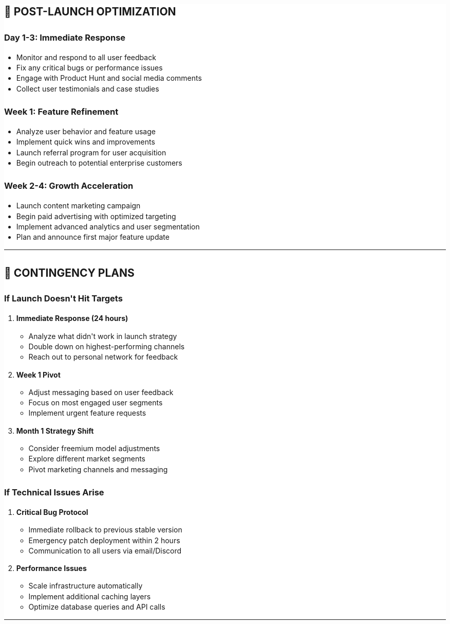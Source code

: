 
## 🎯 **POST-LAUNCH OPTIMIZATION**

### **Day 1-3: Immediate Response**
- Monitor and respond to all user feedback
- Fix any critical bugs or performance issues
- Engage with Product Hunt and social media comments
- Collect user testimonials and case studies

### **Week 1: Feature Refinement**
- Analyze user behavior and feature usage
- Implement quick wins and improvements
- Launch referral program for user acquisition
- Begin outreach to potential enterprise customers

### **Week 2-4: Growth Acceleration**
- Launch content marketing campaign
- Begin paid advertising with optimized targeting
- Implement advanced analytics and user segmentation
- Plan and announce first major feature update

---

## 🚨 **CONTINGENCY PLANS**

### **If Launch Doesn't Hit Targets**
1. **Immediate Response (24 hours)**
   - Analyze what didn't work in launch strategy
   - Double down on highest-performing channels
   - Reach out to personal network for feedback

2. **Week 1 Pivot**
   - Adjust messaging based on user feedback
   - Focus on most engaged user segments
   - Implement urgent feature requests

3. **Month 1 Strategy Shift**
   - Consider freemium model adjustments
   - Explore different market segments
   - Pivot marketing channels and messaging

### **If Technical Issues Arise**
1. **Critical Bug Protocol**
   - Immediate rollback to previous stable version
   - Emergency patch deployment within 2 hours
   - Communication to all users via email/Discord

2. **Performance Issues**
   - Scale infrastructure automatically
   - Implement additional caching layers
   - Optimize database queries and API calls

---